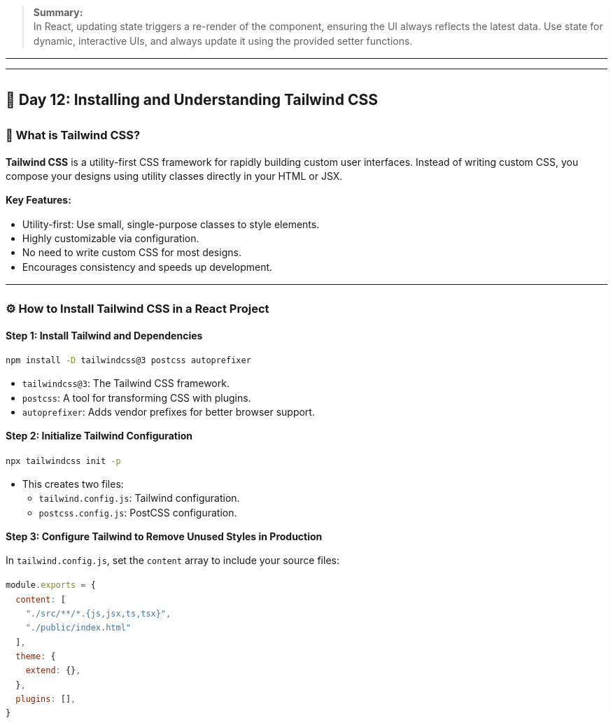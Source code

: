 
> **Summary:**  
> In React, updating state triggers a re-render of the component, ensuring the UI always reflects the latest data. Use state for dynamic, interactive UIs, and always update it using the provided setter functions.

---



---

## 📅 Day 12: Installing and Understanding Tailwind CSS

### 🎨 What is Tailwind CSS?

**Tailwind CSS** is a utility-first CSS framework for rapidly building custom user interfaces. Instead of writing custom CSS, you compose your designs using utility classes directly in your HTML or JSX.

**Key Features:**
- Utility-first: Use small, single-purpose classes to style elements.
- Highly customizable via configuration.
- No need to write custom CSS for most designs.
- Encourages consistency and speeds up development.

---

### ⚙️ How to Install Tailwind CSS in a React Project

**Step 1: Install Tailwind and Dependencies**

```bash
npm install -D tailwindcss@3 postcss autoprefixer
```
- `tailwindcss@3`: The Tailwind CSS framework.
- `postcss`: A tool for transforming CSS with plugins.
- `autoprefixer`: Adds vendor prefixes for better browser support.

**Step 2: Initialize Tailwind Configuration**

```bash
npx tailwindcss init -p
```
- This creates two files:
    - `tailwind.config.js`: Tailwind configuration.
    - `postcss.config.js`: PostCSS configuration.

**Step 3: Configure Tailwind to Remove Unused Styles in Production**

In `tailwind.config.js`, set the `content` array to include your source files:
```js
module.exports = {
  content: [
    "./src/**/*.{js,jsx,ts,tsx}",
    "./public/index.html"
  ],
  theme: {
    extend: {},
  },
  plugins: [],
}
```
